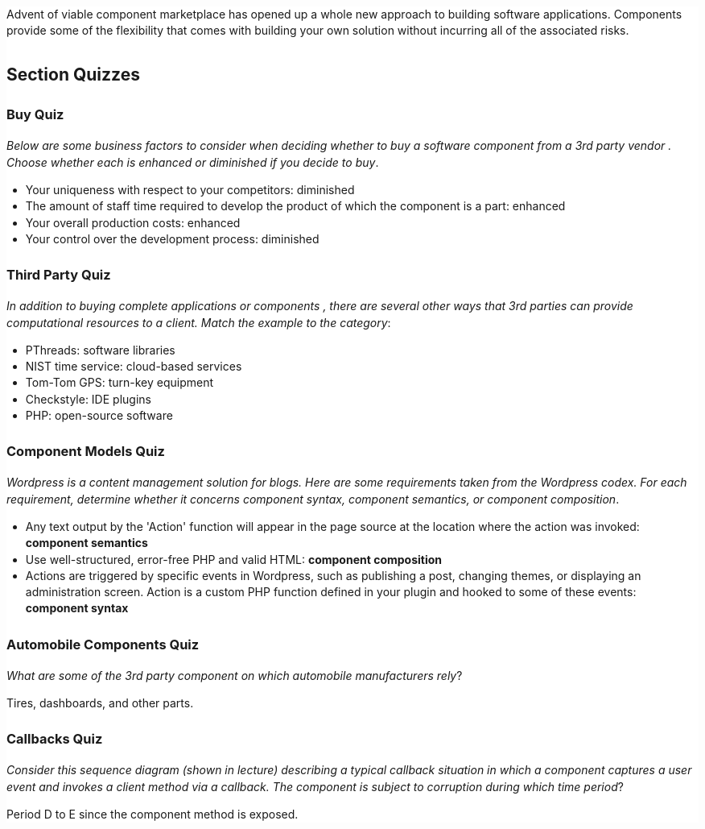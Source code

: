 Advent of viable component marketplace has opened up a whole new approach to building software applications. Components provide some of the flexibility that comes with building your own solution without incurring all of the associated risks.

## Section Quizzes

### Buy Quiz

_Below are some business factors to consider when deciding whether to buy a software component from a 3rd party vendor . Choose whether each is enhanced or diminished if you decide to buy_.

- Your uniqueness with respect to your competitors: diminished
- The amount of staff time required to develop the product of which the component is a part: enhanced
- Your overall production costs: enhanced
- Your control over the development process: diminished

### Third Party Quiz

_In addition to buying complete applications or components , there are several other ways that 3rd parties can provide computational resources to a client. Match the example to the category_:

- PThreads: software libraries
- NIST time service: cloud-based services
- Tom-Tom GPS: turn-key equipment
- Checkstyle: IDE plugins
- PHP: open-source software

### Component Models Quiz

_Wordpress is a content management solution for blogs. Here are some requirements taken from the Wordpress codex. For each requirement, determine whether it concerns component syntax, component semantics, or component composition_.

- Any text output by the 'Action' function will appear in the page source at the location where the action was invoked: **component semantics**
- Use well-structured, error-free PHP and valid HTML: **component composition**
- Actions are triggered by specific events in Wordpress, such as publishing a post, changing themes, or displaying an administration screen. Action is a custom PHP function defined in your plugin and hooked to some of these events: **component syntax**

### Automobile Components Quiz

_What are some of the 3rd party component on which automobile manufacturers rely_?

Tires, dashboards, and other parts.

### Callbacks Quiz

_Consider this sequence diagram (shown in lecture) describing a typical callback situation in which a component captures a user event and invokes a client method via a callback. The component is subject to corruption during which time period_?

Period D to E since the component method is exposed.
